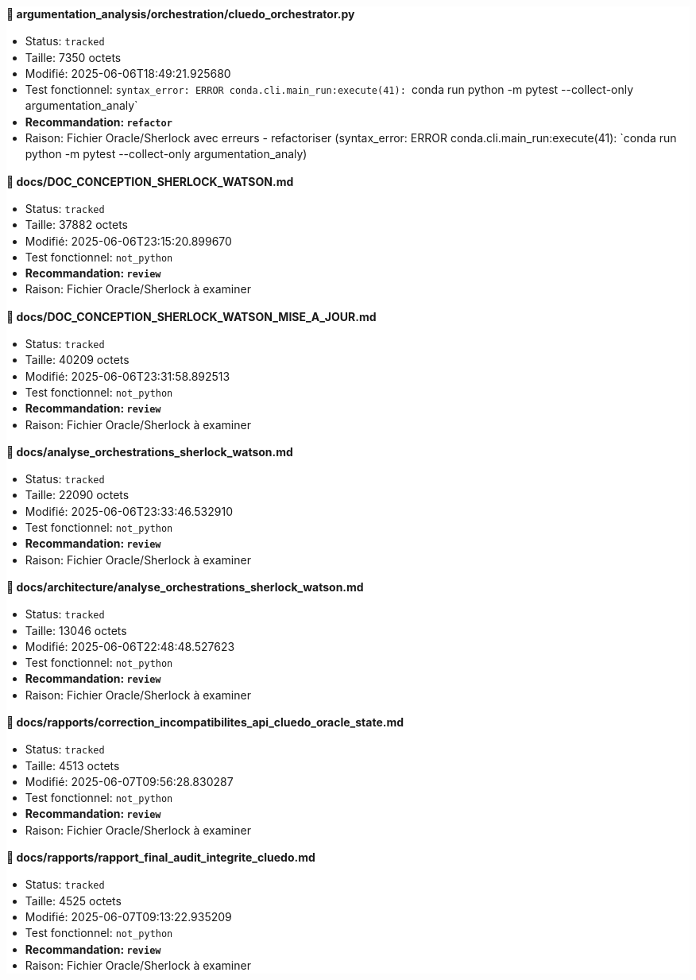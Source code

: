 **📁 argumentation_analysis/orchestration/cluedo_orchestrator.py**
- Status: `tracked`
- Taille: 7350 octets
- Modifié: 2025-06-06T18:49:21.925680
- Test fonctionnel: `syntax_error: ERROR conda.cli.main_run:execute(41): `conda run python -m pytest --collect-only argumentation_analy`
- **Recommandation: `refactor`**
- Raison: Fichier Oracle/Sherlock avec erreurs - refactoriser (syntax_error: ERROR conda.cli.main_run:execute(41): `conda run python -m pytest --collect-only argumentation_analy)

**📁 docs/DOC_CONCEPTION_SHERLOCK_WATSON.md**
- Status: `tracked`
- Taille: 37882 octets
- Modifié: 2025-06-06T23:15:20.899670
- Test fonctionnel: `not_python`
- **Recommandation: `review`**
- Raison: Fichier Oracle/Sherlock à examiner

**📁 docs/DOC_CONCEPTION_SHERLOCK_WATSON_MISE_A_JOUR.md**
- Status: `tracked`
- Taille: 40209 octets
- Modifié: 2025-06-06T23:31:58.892513
- Test fonctionnel: `not_python`
- **Recommandation: `review`**
- Raison: Fichier Oracle/Sherlock à examiner

**📁 docs/analyse_orchestrations_sherlock_watson.md**
- Status: `tracked`
- Taille: 22090 octets
- Modifié: 2025-06-06T23:33:46.532910
- Test fonctionnel: `not_python`
- **Recommandation: `review`**
- Raison: Fichier Oracle/Sherlock à examiner

**📁 docs/architecture/analyse_orchestrations_sherlock_watson.md**
- Status: `tracked`
- Taille: 13046 octets
- Modifié: 2025-06-06T22:48:48.527623
- Test fonctionnel: `not_python`
- **Recommandation: `review`**
- Raison: Fichier Oracle/Sherlock à examiner

**📁 docs/rapports/correction_incompatibilites_api_cluedo_oracle_state.md**
- Status: `tracked`
- Taille: 4513 octets
- Modifié: 2025-06-07T09:56:28.830287
- Test fonctionnel: `not_python`
- **Recommandation: `review`**
- Raison: Fichier Oracle/Sherlock à examiner

**📁 docs/rapports/rapport_final_audit_integrite_cluedo.md**
- Status: `tracked`
- Taille: 4525 octets
- Modifié: 2025-06-07T09:13:22.935209
- Test fonctionnel: `not_python`
- **Recommandation: `review`**
- Raison: Fichier Oracle/Sherlock à examiner
